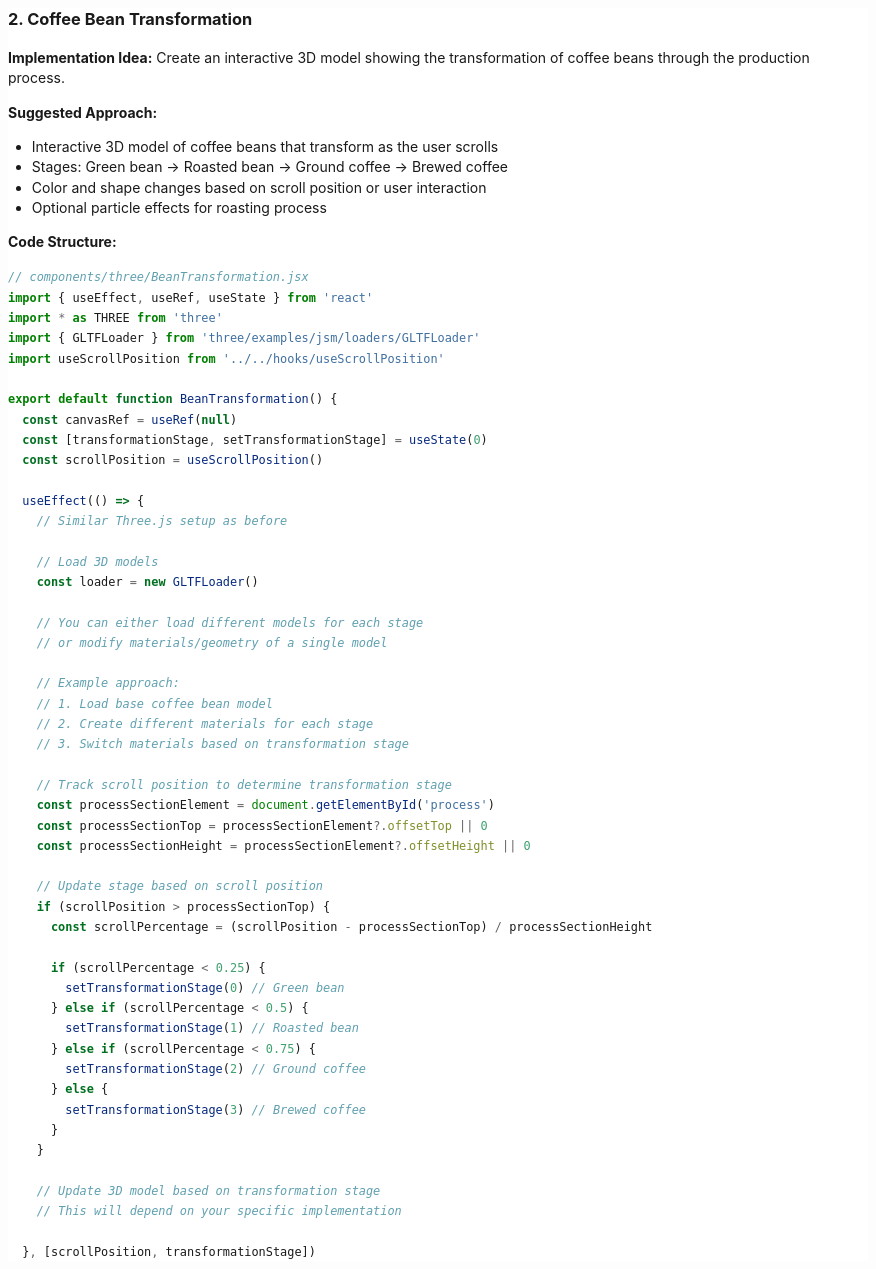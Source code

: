 ```jsx
```

### 2. Coffee Bean Transformation

**Implementation Idea:** Create an interactive 3D model showing the transformation of coffee beans through the production process.

**Suggested Approach:**
- Interactive 3D model of coffee beans that transform as the user scrolls
- Stages: Green bean → Roasted bean → Ground coffee → Brewed coffee
- Color and shape changes based on scroll position or user interaction
- Optional particle effects for roasting process

**Code Structure:**
```jsx
// components/three/BeanTransformation.jsx
import { useEffect, useRef, useState } from 'react'
import * as THREE from 'three'
import { GLTFLoader } from 'three/examples/jsm/loaders/GLTFLoader'
import useScrollPosition from '../../hooks/useScrollPosition'

export default function BeanTransformation() {
  const canvasRef = useRef(null)
  const [transformationStage, setTransformationStage] = useState(0)
  const scrollPosition = useScrollPosition()
  
  useEffect(() => {
    // Similar Three.js setup as before
    
    // Load 3D models
    const loader = new GLTFLoader()
    
    // You can either load different models for each stage
    // or modify materials/geometry of a single model
    
    // Example approach:
    // 1. Load base coffee bean model
    // 2. Create different materials for each stage
    // 3. Switch materials based on transformation stage
    
    // Track scroll position to determine transformation stage
    const processSectionElement = document.getElementById('process')
    const processSectionTop = processSectionElement?.offsetTop || 0
    const processSectionHeight = processSectionElement?.offsetHeight || 0
    
    // Update stage based on scroll position
    if (scrollPosition > processSectionTop) {
      const scrollPercentage = (scrollPosition - processSectionTop) / processSectionHeight
      
      if (scrollPercentage < 0.25) {
        setTransformationStage(0) // Green bean
      } else if (scrollPercentage < 0.5) {
        setTransformationStage(1) // Roasted bean
      } else if (scrollPercentage < 0.75) {
        setTransformationStage(2) // Ground coffee
      } else {
        setTransformationStage(3) // Brewed coffee
      }
    }
    
    // Update 3D model based on transformation stage
    // This will depend on your specific implementation
    
  }, [scrollPosition, transformationStage])
```